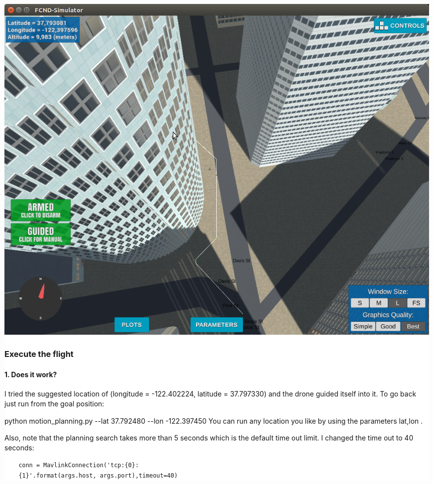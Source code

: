 ![Map of SF](./misc/2_street_view.png)


### Execute the flight
#### 1. Does it work?
I tried the suggested location of (longitude = -122.402224, latitude = 37.797330) and the drone guided itself into it. To go back just run from the goal position:

python motion_planning.py --lat 37.792480 --lon
 -122.397450
You can run any location you like by using the parameters lat,lon .

Also, note that the planning search takes more than 5 seconds which is the default time out limit. I changed the time out to 40 seconds:

```
    conn = MavlinkConnection('tcp:{0}:
    {1}'.format(args.host, args.port),timeout=40)
```
